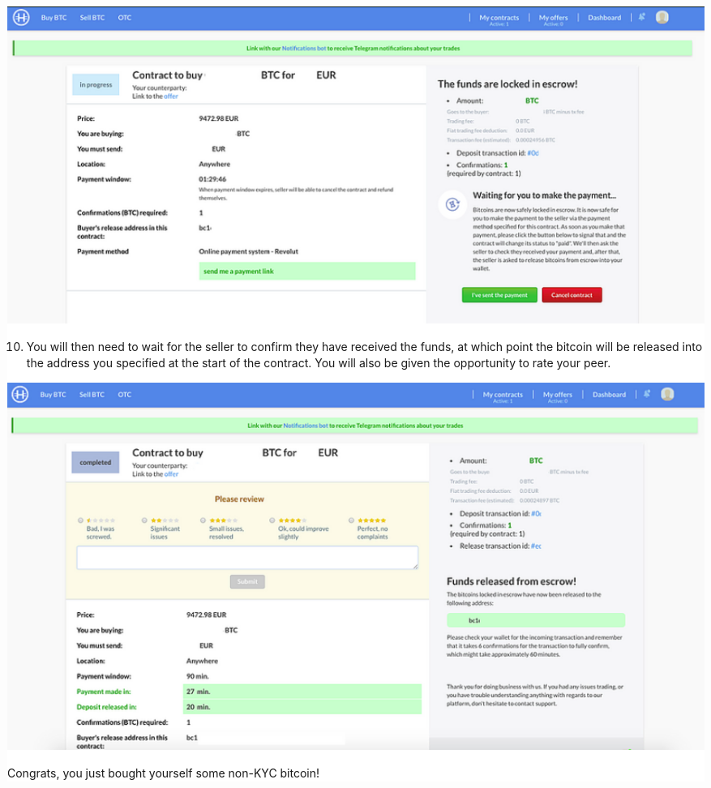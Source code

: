 ![cover](assets/19.png)

10. You will then need to wait for the seller to confirm they have received the funds, at which point the bitcoin will be released into the address you specified at the start of the contract. You will also be given the opportunity to rate your peer.

![cover](assets/20.png)

Congrats, you just bought yourself some non-KYC bitcoin!
